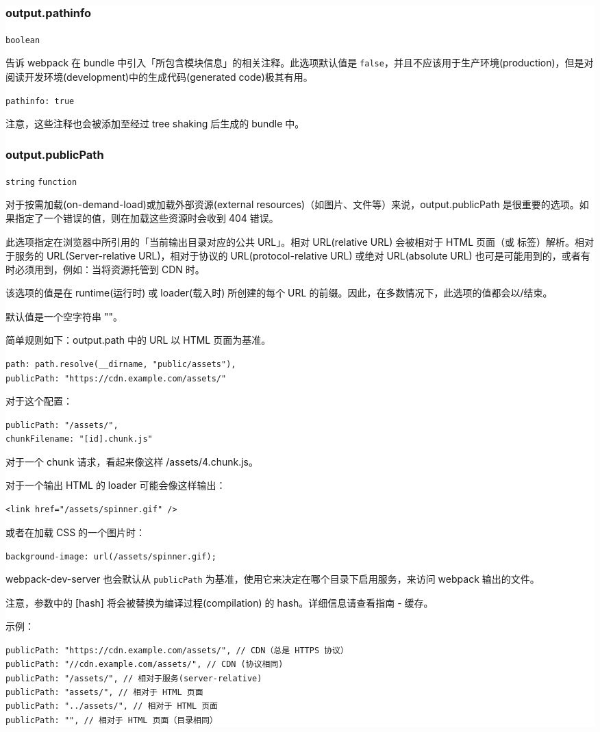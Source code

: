 <h3 id = "pathinfo">output.pathinfo</h3>

`boolean`

告诉 webpack 在 bundle 中引入「所包含模块信息」的相关注释。此选项默认值是 `false`，并且不应该用于生产环境(production)，但是对阅读开发环境(development)中的生成代码(generated code)极其有用。

`pathinfo: true`

注意，这些注释也会被添加至经过 tree shaking 后生成的 bundle 中。

<h3 id = "publicPath">output.publicPath</h3>

`string` `function`

对于按需加载(on-demand-load)或加载外部资源(external resources)（如图片、文件等）来说，output.publicPath 是很重要的选项。如果指定了一个错误的值，则在加载这些资源时会收到 404 错误。

此选项指定在浏览器中所引用的「当前输出目录对应的公共 URL」。相对 URL(relative URL) 会被相对于 HTML 页面（或 <base> 标签）解析。相对于服务的 URL(Server-relative URL)，相对于协议的 URL(protocol-relative URL) 或绝对 URL(absolute URL) 也可是可能用到的，或者有时必须用到，例如：当将资源托管到 CDN 时。

该选项的值是在 runtime(运行时) 或 loader(载入时) 所创建的每个 URL 的前缀。因此，在多数情况下，此选项的值都会以/结束。

默认值是一个空字符串 ""。

简单规则如下：output.path 中的 URL 以 HTML 页面为基准。

```
path: path.resolve(__dirname, "public/assets"),
publicPath: "https://cdn.example.com/assets/"
```

对于这个配置：

```
publicPath: "/assets/",
chunkFilename: "[id].chunk.js"
```

对于一个 chunk 请求，看起来像这样 /assets/4.chunk.js。

对于一个输出 HTML 的 loader 可能会像这样输出：

`<link href="/assets/spinner.gif" />`

或者在加载 CSS 的一个图片时：

`background-image: url(/assets/spinner.gif);`

webpack-dev-server 也会默认从 `publicPath` 为基准，使用它来决定在哪个目录下启用服务，来访问 webpack 输出的文件。

注意，参数中的 [hash] 将会被替换为编译过程(compilation) 的 hash。详细信息请查看指南 - 缓存。

示例：

```
publicPath: "https://cdn.example.com/assets/", // CDN（总是 HTTPS 协议）
publicPath: "//cdn.example.com/assets/", // CDN (协议相同)
publicPath: "/assets/", // 相对于服务(server-relative)
publicPath: "assets/", // 相对于 HTML 页面
publicPath: "../assets/", // 相对于 HTML 页面
publicPath: "", // 相对于 HTML 页面（目录相同）
```
